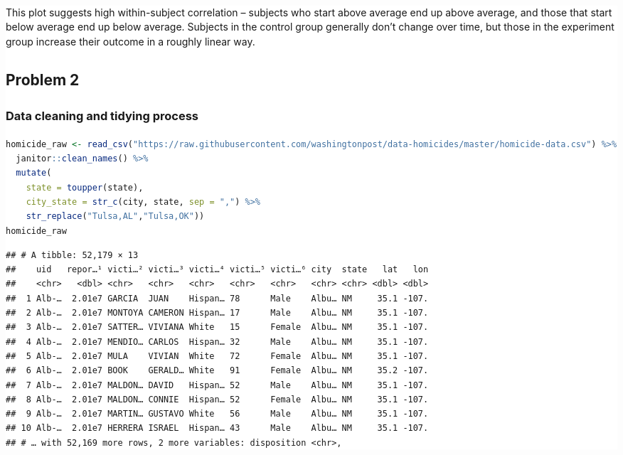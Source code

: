 This plot suggests high within-subject correlation – subjects who start
above average end up above average, and those that start below average
end up below average. Subjects in the control group generally don’t
change over time, but those in the experiment group increase their
outcome in a roughly linear way.

## Problem 2

### Data cleaning and tidying process

``` r
homicide_raw <- read_csv("https://raw.githubusercontent.com/washingtonpost/data-homicides/master/homicide-data.csv") %>% 
  janitor::clean_names() %>%
  mutate(
    state = toupper(state),
    city_state = str_c(city, state, sep = ",") %>% 
    str_replace("Tulsa,AL","Tulsa,OK"))
homicide_raw
```

    ## # A tibble: 52,179 × 13
    ##    uid   repor…¹ victi…² victi…³ victi…⁴ victi…⁵ victi…⁶ city  state   lat   lon
    ##    <chr>   <dbl> <chr>   <chr>   <chr>   <chr>   <chr>   <chr> <chr> <dbl> <dbl>
    ##  1 Alb-…  2.01e7 GARCIA  JUAN    Hispan… 78      Male    Albu… NM     35.1 -107.
    ##  2 Alb-…  2.01e7 MONTOYA CAMERON Hispan… 17      Male    Albu… NM     35.1 -107.
    ##  3 Alb-…  2.01e7 SATTER… VIVIANA White   15      Female  Albu… NM     35.1 -107.
    ##  4 Alb-…  2.01e7 MENDIO… CARLOS  Hispan… 32      Male    Albu… NM     35.1 -107.
    ##  5 Alb-…  2.01e7 MULA    VIVIAN  White   72      Female  Albu… NM     35.1 -107.
    ##  6 Alb-…  2.01e7 BOOK    GERALD… White   91      Female  Albu… NM     35.2 -107.
    ##  7 Alb-…  2.01e7 MALDON… DAVID   Hispan… 52      Male    Albu… NM     35.1 -107.
    ##  8 Alb-…  2.01e7 MALDON… CONNIE  Hispan… 52      Female  Albu… NM     35.1 -107.
    ##  9 Alb-…  2.01e7 MARTIN… GUSTAVO White   56      Male    Albu… NM     35.1 -107.
    ## 10 Alb-…  2.01e7 HERRERA ISRAEL  Hispan… 43      Male    Albu… NM     35.1 -107.
    ## # … with 52,169 more rows, 2 more variables: disposition <chr>,